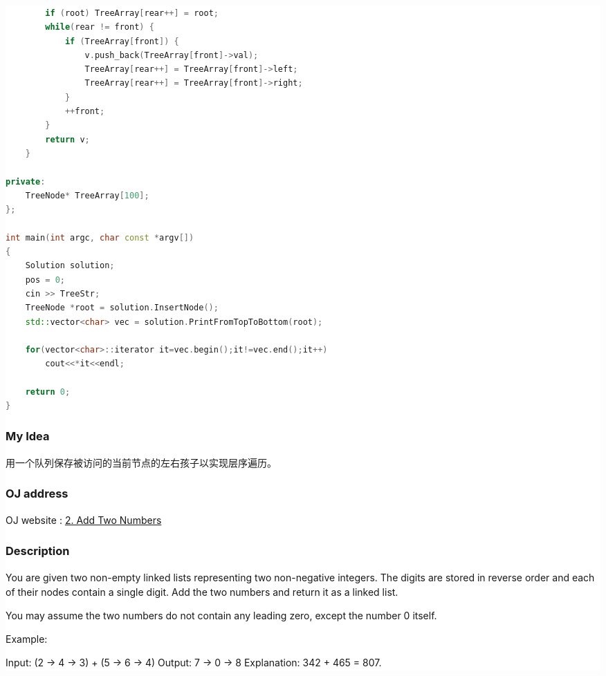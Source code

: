 ```c++
    	if (root) TreeArray[rear++] = root;
    	while(rear != front) {
    		if (TreeArray[front]) {
    			v.push_back(TreeArray[front]->val);
    			TreeArray[rear++] = TreeArray[front]->left;
    			TreeArray[rear++] = TreeArray[front]->right;
    		}
    		++front;
    	}
    	return v;
    }

private:
	TreeNode* TreeArray[100];
};

int main(int argc, char const *argv[])
{
	Solution solution;
	pos = 0;
	cin >> TreeStr;
	TreeNode *root = solution.InsertNode();
	std::vector<char> vec = solution.PrintFromTopToBottom(root);

	for(vector<char>::iterator it=vec.begin();it!=vec.end();it++)
    	cout<<*it<<endl;

	return 0;
}
```
### My Idea

用一个队列保存被访问的当前节点的左右孩子以实现层序遍历。

### OJ address

OJ website : [2. Add Two Numbers](https://leetcode.com/problems/add-two-numbers/)

### Description

You are given two non-empty linked lists representing two non-negative integers. The digits are stored in reverse order and each of their nodes contain a single digit. Add the two numbers and return it as a linked list.

You may assume the two numbers do not contain any leading zero, except the number 0 itself.

Example:

Input: (2 -> 4 -> 3) + (5 -> 6 -> 4)
Output: 7 -> 0 -> 8
Explanation: 342 + 465 = 807.

